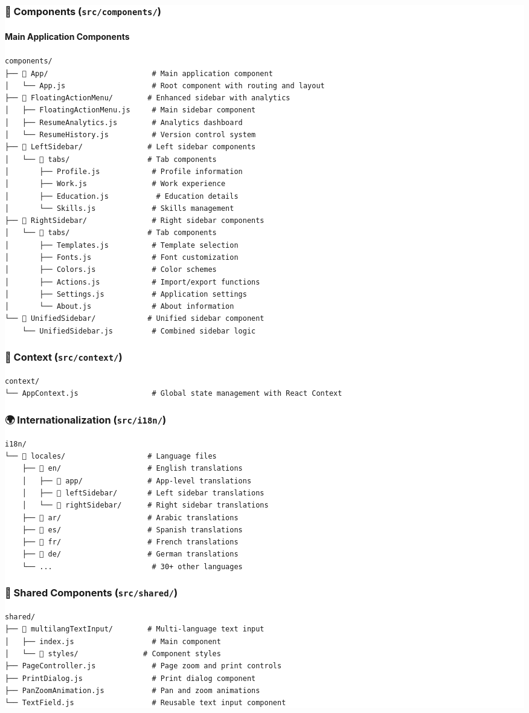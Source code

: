 ### 🧩 Components (`src/components/`)

#### Main Application Components
```
components/
├── 📁 App/                        # Main application component
│   └── App.js                    # Root component with routing and layout
├── 📁 FloatingActionMenu/        # Enhanced sidebar with analytics
│   ├── FloatingActionMenu.js     # Main sidebar component
│   ├── ResumeAnalytics.js        # Analytics dashboard
│   └── ResumeHistory.js          # Version control system
├── 📁 LeftSidebar/               # Left sidebar components
│   └── 📁 tabs/                  # Tab components
│       ├── Profile.js            # Profile information
│       ├── Work.js               # Work experience
│       ├── Education.js           # Education details
│       └── Skills.js             # Skills management
├── 📁 RightSidebar/               # Right sidebar components
│   └── 📁 tabs/                  # Tab components
│       ├── Templates.js          # Template selection
│       ├── Fonts.js              # Font customization
│       ├── Colors.js             # Color schemes
│       ├── Actions.js            # Import/export functions
│       ├── Settings.js           # Application settings
│       └── About.js              # About information
└── 📁 UnifiedSidebar/            # Unified sidebar component
    └── UnifiedSidebar.js         # Combined sidebar logic
```

### 🔧 Context (`src/context/`)
```
context/
└── AppContext.js                 # Global state management with React Context
```

### 🌍 Internationalization (`src/i18n/`)
```
i18n/
└── 📁 locales/                   # Language files
    ├── 📁 en/                    # English translations
    │   ├── 📁 app/               # App-level translations
    │   ├── 📁 leftSidebar/       # Left sidebar translations
    │   └── 📁 rightSidebar/      # Right sidebar translations
    ├── 📁 ar/                    # Arabic translations
    ├── 📁 es/                    # Spanish translations
    ├── 📁 fr/                    # French translations
    ├── 📁 de/                    # German translations
    └── ...                       # 30+ other languages
```

### 🔧 Shared Components (`src/shared/`)
```
shared/
├── 📁 multilangTextInput/        # Multi-language text input
│   ├── index.js                  # Main component
│   └── 📁 styles/               # Component styles
├── PageController.js             # Page zoom and print controls
├── PrintDialog.js                # Print dialog component
├── PanZoomAnimation.js           # Pan and zoom animations
└── TextField.js                  # Reusable text input component
```
